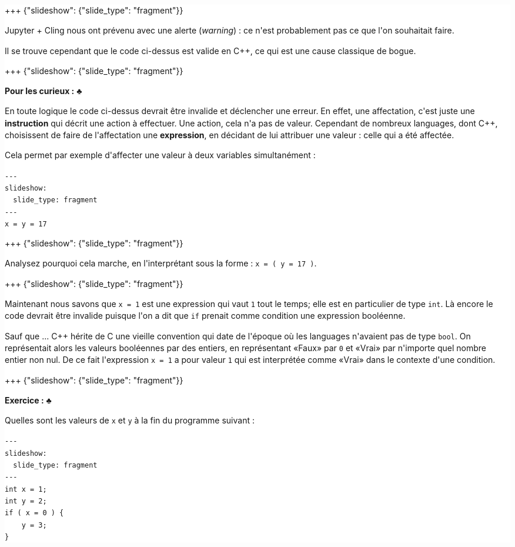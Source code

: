 +++ {"slideshow": {"slide_type": "fragment"}}

Jupyter + Cling nous ont prévenu avec une alerte (*warning*) : ce
n'est probablement pas ce que l'on souhaitait faire.

Il se trouve cependant que le code ci-dessus est valide en C++,
ce qui est une cause classique de bogue.

+++ {"slideshow": {"slide_type": "fragment"}}

**Pour les curieux :** ♣

En toute logique le code ci-dessus devrait être invalide et déclencher
une erreur.  En effet, une affectation, c'est juste une
**instruction** qui décrit une action à effectuer. Une action, cela
n'a pas de valeur.  Cependant de nombreux languages, dont C++,
choisissent de faire de l'affectation une **expression**, en décidant
de lui attribuer une valeur : celle qui a été affectée.

Cela permet par exemple d'affecter une valeur à deux variables
simultanément :

```{code-cell}
---
slideshow:
  slide_type: fragment
---
x = y = 17
```

+++ {"slideshow": {"slide_type": "fragment"}}

Analysez pourquoi cela marche, en l'interprétant sous la forme : `x = (
y = 17 )`.

+++ {"slideshow": {"slide_type": "fragment"}}

Maintenant nous savons que `x = 1` est une expression qui vaut `1`
tout le temps; elle est en particulier de type `int`.  Là encore le
code devrait être invalide puisque l'on a dit que `if` prenait comme
condition une expression booléenne.

Sauf que ... C++ hérite de C une vieille convention qui date de
l'époque où les languages n'avaient pas de type `bool`.  On
représentait alors les valeurs booléennes par des entiers, en
représentant «Faux» par `0` et «Vrai» par n'importe quel nombre entier
non nul. De ce fait l'expression `x = 1` a pour valeur `1` qui est
interprétée comme «Vrai» dans le contexte d'une condition.

+++ {"slideshow": {"slide_type": "fragment"}}

**Exercice :** ♣

Quelles sont les valeurs de `x` et `y` à la fin du programme suivant :

```{code-cell}
---
slideshow:
  slide_type: fragment
---
int x = 1;
int y = 2;
if ( x = 0 ) {
    y = 3;
}
```
